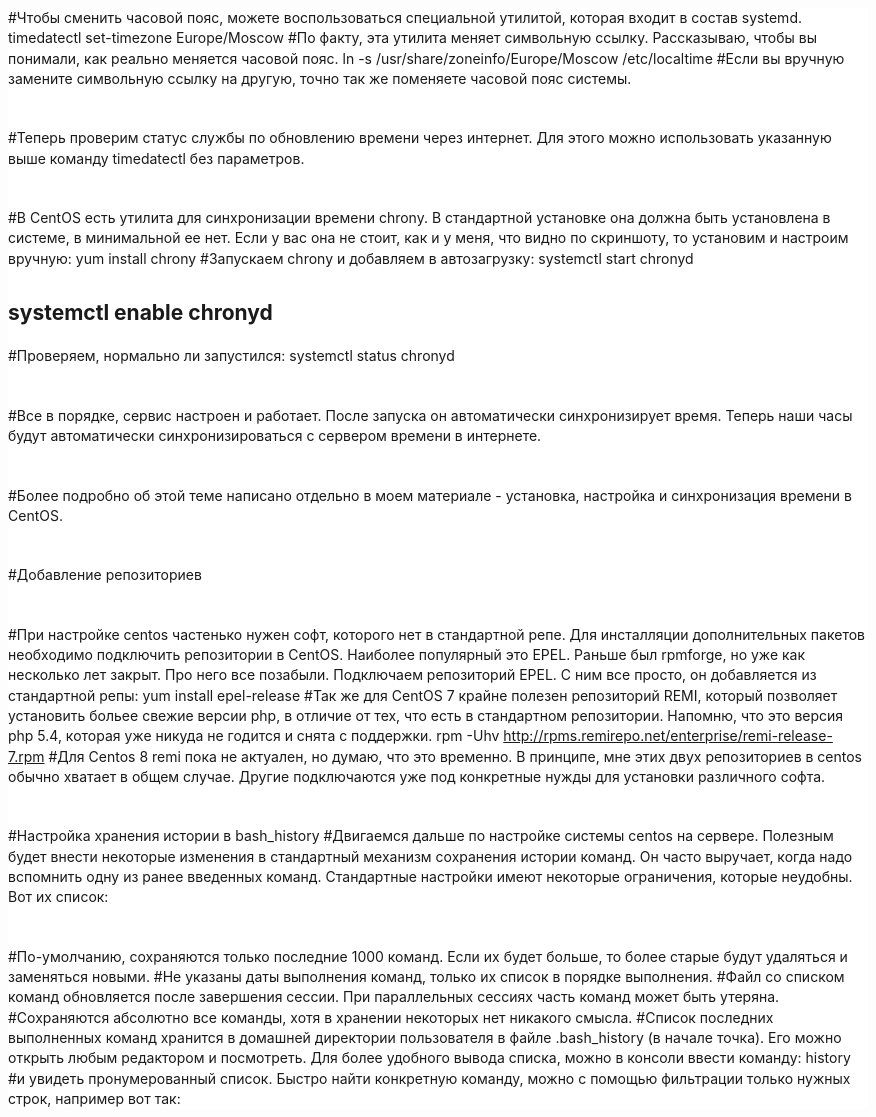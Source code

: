 #Чтобы сменить часовой пояс, можете воспользоваться специальной утилитой, которая входит в состав systemd.
 timedatectl set-timezone Europe/Moscow
#По факту, эта утилита меняет символьную ссылку. Рассказываю, чтобы вы понимали, как реально меняется часовой пояс.
 ln -s /usr/share/zoneinfo/Europe/Moscow /etc/localtime
#Если вы вручную замените символьную ссылку на другую, точно так же поменяете часовой пояс системы.
#
#Теперь проверим статус службы по обновлению времени через интернет. Для этого можно использовать указанную выше команду timedatectl без параметров.
#
#
#В CentOS есть утилита для синхронизации времени chrony. В стандартной установке она должна быть установлена в системе, в минимальной ее нет. Если у вас она не стоит, как и у меня, что видно по скриншоту, то установим и настроим вручную:
 yum install chrony
#Запускаем chrony и добавляем в автозагрузку:
 systemctl start chronyd
## systemctl enable chronyd
#Проверяем, нормально ли запустился:
 systemctl status chronyd
#
#Все в порядке, сервис настроен и работает. После запуска он автоматически синхронизирует время. Теперь наши часы будут автоматически синхронизироваться с сервером времени в интернете.
#
#Более подробно об этой теме написано отдельно в моем материале - установка, настройка и синхронизация времени в CentOS.
#
#Добавление репозиториев
#
# 
#При настройке centos частенько нужен софт, которого нет в стандартной репе. Для инсталляции дополнительных пакетов необходимо подключить репозитории в CentOS. Наиболее популярный это EPEL. Раньше был rpmforge, но уже как несколько лет закрыт. Про него все позабыли. Подключаем репозиторий EPEL. С ним все просто, он добавляется из стандартной репы:
 yum install epel-release
#Так же для CentOS 7 крайне полезен репозиторий REMI, который позволяет установить больее свежие версии php, в отличие от тех, что есть в стандартном репозитории. Напомню, что это версия php 5.4, которая уже никуда не годится и снята с поддержки.
 rpm -Uhv http://rpms.remirepo.net/enterprise/remi-release-7.rpm
#Для Centos 8 remi пока не актуален, но думаю, что это временно. В принципе, мне этих двух репозиториев в centos обычно хватает в общем случае. Другие подключаются уже под конкретные нужды для установки различного софта.
#
#Настройка хранения истории в bash_history
#Двигаемся дальше по настройке системы centos на сервере. Полезным будет внести некоторые изменения в стандартный механизм сохранения истории команд. Он часто выручает, когда надо вспомнить одну из ранее введенных команд. Стандартные настройки имеют некоторые ограничения, которые неудобны. Вот их список:
#
#По-умолчанию, сохраняются только последние 1000 команд. Если их будет больше, то более старые будут удаляться и заменяться новыми.
#Не указаны даты выполнения команд, только их список в порядке выполнения.
#Файл со списком команд обновляется после завершения сессии. При параллельных сессиях часть команд может быть утеряна.
#Сохраняются абсолютно все команды, хотя в хранении некоторых нет никакого смысла.
#Список последних выполненных команд хранится в домашней директории пользователя в файле .bash_history (в начале точка). Его можно открыть любым редактором и посмотреть. Для более удобного вывода списка, можно в консоли ввести команду:
 history
#и увидеть пронумерованный список. Быстро найти конкретную команду, можно с помощью фильтрации только нужных строк, например вот так: